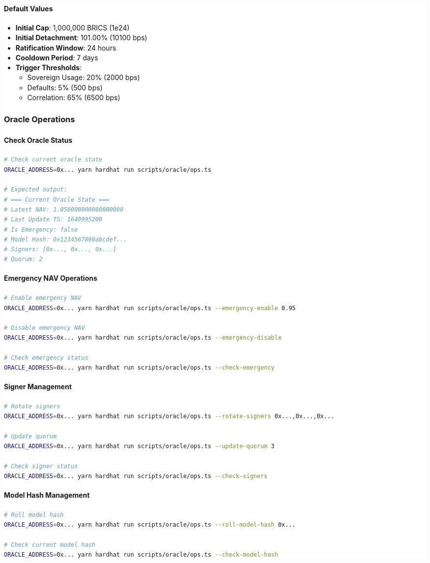 #### Default Values
- **Initial Cap**: 1,000,000 BRICS (1e24)
- **Initial Detachment**: 101.00% (10100 bps)
- **Ratification Window**: 24 hours
- **Cooldown Period**: 7 days
- **Trigger Thresholds**:
  - Sovereign Usage: 20% (2000 bps)
  - Defaults: 5% (500 bps)
  - Correlation: 65% (6500 bps)

### Oracle Operations

#### Check Oracle Status
```bash
# Check current oracle state
ORACLE_ADDRESS=0x... yarn hardhat run scripts/oracle/ops.ts

# Expected output:
# === Current Oracle State ===
# Latest NAV: 1.050000000000000000
# Last Update TS: 1640995200
# Is Emergency: false
# Model Hash: 0x1234567890abcdef...
# Signers: [0x..., 0x..., 0x...]
# Quorum: 2
```

#### Emergency NAV Operations
```bash
# Enable emergency NAV
ORACLE_ADDRESS=0x... yarn hardhat run scripts/oracle/ops.ts --emergency-enable 0.95

# Disable emergency NAV
ORACLE_ADDRESS=0x... yarn hardhat run scripts/oracle/ops.ts --emergency-disable

# Check emergency status
ORACLE_ADDRESS=0x... yarn hardhat run scripts/oracle/ops.ts --check-emergency
```

#### Signer Management
```bash
# Rotate signers
ORACLE_ADDRESS=0x... yarn hardhat run scripts/oracle/ops.ts --rotate-signers 0x...,0x...,0x...

# Update quorum
ORACLE_ADDRESS=0x... yarn hardhat run scripts/oracle/ops.ts --update-quorum 3

# Check signer status
ORACLE_ADDRESS=0x... yarn hardhat run scripts/oracle/ops.ts --check-signers
```

#### Model Hash Management
```bash
# Roll model hash
ORACLE_ADDRESS=0x... yarn hardhat run scripts/oracle/ops.ts --roll-model-hash 0x...

# Check current model hash
ORACLE_ADDRESS=0x... yarn hardhat run scripts/oracle/ops.ts --check-model-hash
```
